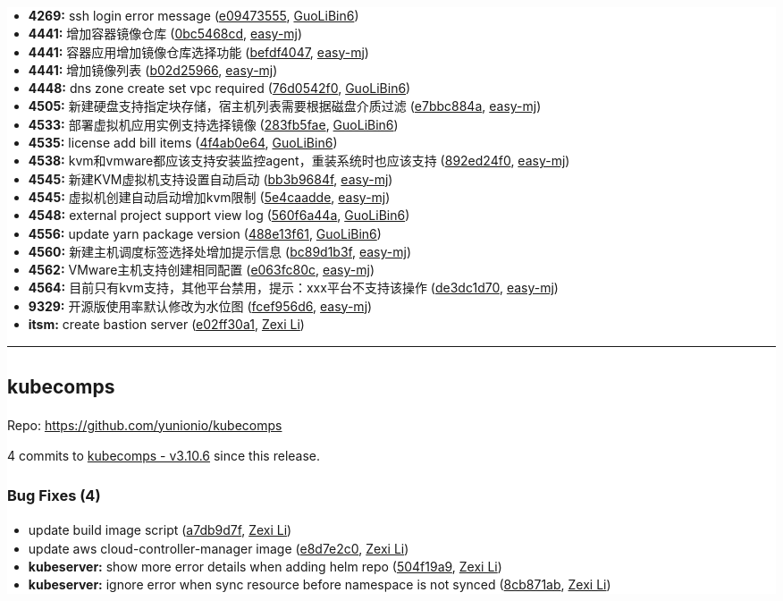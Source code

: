- **4269:** ssh login error message ([e09473555](https://github.com/yunionio/dashboard/commit/e094735559cbd62ae3d9b14d6fa7aa90db43929c), [GuoLiBin6](mailto:glbin533@163.com))
- **4441:** 增加容器镜像仓库 ([0bc5468cd](https://github.com/yunionio/dashboard/commit/0bc5468cd51238d786631fdda9a7a1d24c748e16), [easy-mj](mailto:boss_think@163.com))
- **4441:** 容器应用增加镜像仓库选择功能 ([befdf4047](https://github.com/yunionio/dashboard/commit/befdf4047e7277195e9b6c9760d71d4006fe261c), [easy-mj](mailto:boss_think@163.com))
- **4441:** 增加镜像列表 ([b02d25966](https://github.com/yunionio/dashboard/commit/b02d25966e3aee01b42fda8b8c091b93d83bf0ce), [easy-mj](mailto:boss_think@163.com))
- **4448:** dns zone create set vpc required ([76d0542f0](https://github.com/yunionio/dashboard/commit/76d0542f0f7295d59c17fc3f9672d9fc1afaad98), [GuoLiBin6](mailto:glbin533@163.com))
- **4505:** 新建硬盘支持指定块存储，宿主机列表需要根据磁盘介质过滤 ([e7bbc884a](https://github.com/yunionio/dashboard/commit/e7bbc884acb893e008a4acddc42e108db4d53a35), [easy-mj](mailto:boss_think@163.com))
- **4533:** 部署虚拟机应用实例支持选择镜像 ([283fb5fae](https://github.com/yunionio/dashboard/commit/283fb5fae5ddfe82919a646642f616463d9c1600), [GuoLiBin6](mailto:glbin533@163.com))
- **4535:** license add bill items ([4f4ab0e64](https://github.com/yunionio/dashboard/commit/4f4ab0e643756b965fafca3bd47da5fd9a82ace9), [GuoLiBin6](mailto:glbin533@163.com))
- **4538:** kvm和vmware都应该支持安装监控agent，重装系统时也应该支持 ([892ed24f0](https://github.com/yunionio/dashboard/commit/892ed24f0abd7c43154afc605e1b497bc7feab68), [easy-mj](mailto:boss_think@163.com))
- **4545:** 新建KVM虚拟机支持设置自动启动 ([bb3b9684f](https://github.com/yunionio/dashboard/commit/bb3b9684f02bc6eaa748c44c72c1da651b7bf014), [easy-mj](mailto:boss_think@163.com))
- **4545:** 虚拟机创建自动启动增加kvm限制 ([5e4caadde](https://github.com/yunionio/dashboard/commit/5e4caadde118485a26cea9d7f87d38f7b7de2b1e), [easy-mj](mailto:boss_think@163.com))
- **4548:** external project support view log ([560f6a44a](https://github.com/yunionio/dashboard/commit/560f6a44aef462c435613cac091423b3d210d2c5), [GuoLiBin6](mailto:glbin533@163.com))
- **4556:** update yarn package version ([488e13f61](https://github.com/yunionio/dashboard/commit/488e13f610c2e51602b6583de9b8e3d1d3279011), [GuoLiBin6](mailto:glbin533@163.com))
- **4560:** 新建主机调度标签选择处增加提示信息 ([bc89d1b3f](https://github.com/yunionio/dashboard/commit/bc89d1b3f4ab10c6dc50a1af2b851142c9ed8aec), [easy-mj](mailto:boss_think@163.com))
- **4562:** VMware主机支持创建相同配置 ([e063fc80c](https://github.com/yunionio/dashboard/commit/e063fc80c171aff380915a86b1ab3e6fd5a577eb), [easy-mj](mailto:boss_think@163.com))
- **4564:** 目前只有kvm支持，其他平台禁用，提示：xxx平台不支持该操作 ([de3dc1d70](https://github.com/yunionio/dashboard/commit/de3dc1d705807594f16fe503842cf1fad3f63af2), [easy-mj](mailto:boss_think@163.com))
- **9329:** 开源版使用率默认修改为水位图 ([fcef956d6](https://github.com/yunionio/dashboard/commit/fcef956d6287e31e8dc1be297d4c0215569aa062), [easy-mj](mailto:boss_think@163.com))
- **itsm:** create bastion server ([e02ff30a1](https://github.com/yunionio/dashboard/commit/e02ff30a1cdd89e84e52adde1b7aed9b08628f16), [Zexi Li](mailto:zexi.li@icloud.com))

[dashboard - v3.10.6]: https://github.com/yunionio/dashboard/compare/v3.10.5...v3.10.6
-----

## kubecomps

Repo: https://github.com/yunionio/kubecomps

4 commits to [kubecomps - v3.10.6] since this release.

### Bug Fixes (4)
- update build image script ([a7db9d7f](https://github.com/yunionio/kubecomps/commit/a7db9d7f98135f2374531cf203876db4f7fcac8b), [Zexi Li](mailto:zexi.li@icloud.com))
- update aws cloud-controller-manager image ([e8d7e2c0](https://github.com/yunionio/kubecomps/commit/e8d7e2c08c7f2fe71bea6edf529e0b4d5e9c3989), [Zexi Li](mailto:zexi.li@icloud.com))
- **kubeserver:** show more error details when adding helm repo ([504f19a9](https://github.com/yunionio/kubecomps/commit/504f19a999c0cb1beead07bca3d3b9e6786009bb), [Zexi Li](mailto:zexi.li@icloud.com))
- **kubeserver:** ignore error when sync resource before namespace is not synced ([8cb871ab](https://github.com/yunionio/kubecomps/commit/8cb871ab418a119d35ad5e5f98904562f5d12153), [Zexi Li](mailto:zexi.li@icloud.com))


[cloudmux - v3.10.6]: https://github.com/yunionio/cloudmux/compare/v3.10.5...v3.10.6
[cloudpods - v3.10.6]: https://github.com/yunionio/cloudpods/compare/v3.10.5...v3.10.6
[cloudpods-operator - v3.10.6]: https://github.com/yunionio/cloudpods-operator/compare/v3.10.5...v3.10.6
[kubecomps - v3.10.6]: https://github.com/yunionio/kubecomps/compare/v3.10.5...v3.10.6
[ocboot - v3.10.6]: https://github.com/yunionio/ocboot/compare/v3.10.5...v3.10.6
[sdnagent - v3.10.6]: https://github.com/yunionio/sdnagent/compare/v3.10.5...v3.10.6